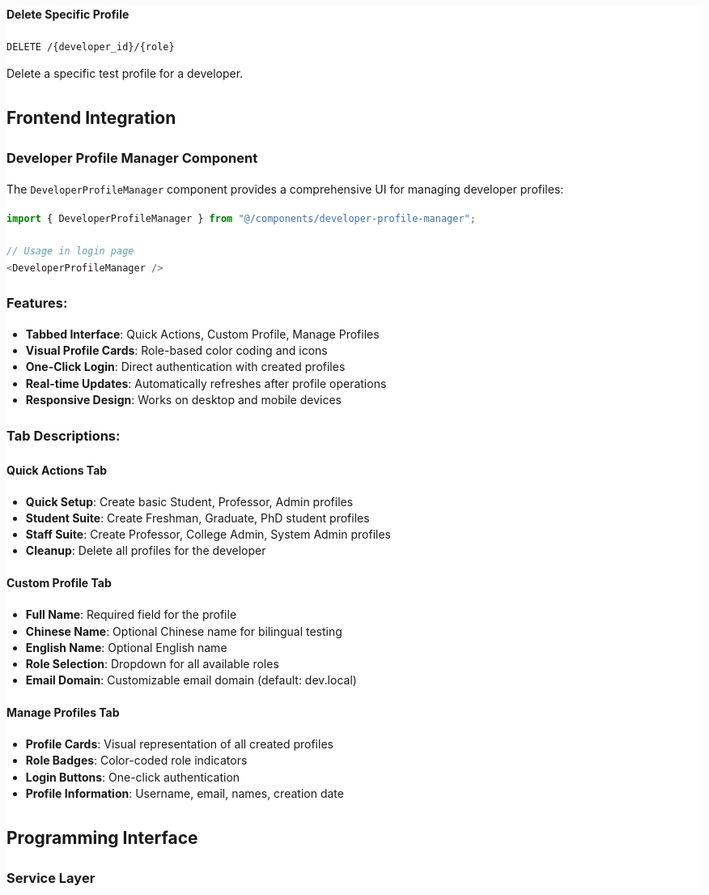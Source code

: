 #### Delete Specific Profile
```http
DELETE /{developer_id}/{role}
```
Delete a specific test profile for a developer.

## Frontend Integration

### Developer Profile Manager Component

The `DeveloperProfileManager` component provides a comprehensive UI for managing developer profiles:

```typescript
import { DeveloperProfileManager } from "@/components/developer-profile-manager";

// Usage in login page
<DeveloperProfileManager />
```

### Features:
- **Tabbed Interface**: Quick Actions, Custom Profile, Manage Profiles
- **Visual Profile Cards**: Role-based color coding and icons
- **One-Click Login**: Direct authentication with created profiles
- **Real-time Updates**: Automatically refreshes after profile operations
- **Responsive Design**: Works on desktop and mobile devices

### Tab Descriptions:

#### Quick Actions Tab
- **Quick Setup**: Create basic Student, Professor, Admin profiles
- **Student Suite**: Create Freshman, Graduate, PhD student profiles
- **Staff Suite**: Create Professor, College Admin, System Admin profiles
- **Cleanup**: Delete all profiles for the developer

#### Custom Profile Tab
- **Full Name**: Required field for the profile
- **Chinese Name**: Optional Chinese name for bilingual testing
- **English Name**: Optional English name
- **Role Selection**: Dropdown for all available roles
- **Email Domain**: Customizable email domain (default: dev.local)

#### Manage Profiles Tab
- **Profile Cards**: Visual representation of all created profiles
- **Role Badges**: Color-coded role indicators
- **Login Buttons**: One-click authentication
- **Profile Information**: Username, email, names, creation date

## Programming Interface

### Service Layer
